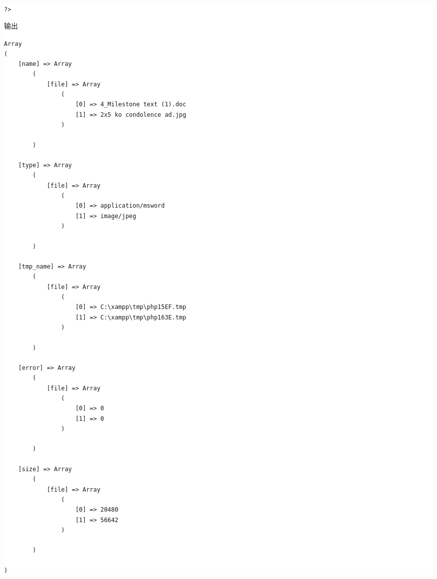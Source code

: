 ```
?> 
```

输出

```
Array
(
    [name] => Array
        (
            [file] => Array
                (
                    [0] => 4_Milestone text (1).doc
                    [1] => 2x5 ko condolence ad.jpg
                )

        )

    [type] => Array
        (
            [file] => Array
                (
                    [0] => application/msword
                    [1] => image/jpeg
                )

        )

    [tmp_name] => Array
        (
            [file] => Array
                (
                    [0] => C:\xampp\tmp\php15EF.tmp
                    [1] => C:\xampp\tmp\php163E.tmp
                )

        )

    [error] => Array
        (
            [file] => Array
                (
                    [0] => 0
                    [1] => 0
                )

        )

    [size] => Array
        (
            [file] => Array
                (
                    [0] => 20480
                    [1] => 56642
                )

        )

) 
```


  [1]: http://www-10.lotus.com/ldd/ddwiki.nsf/dx/XPagesViewControlAddFullTextSearch.htm 